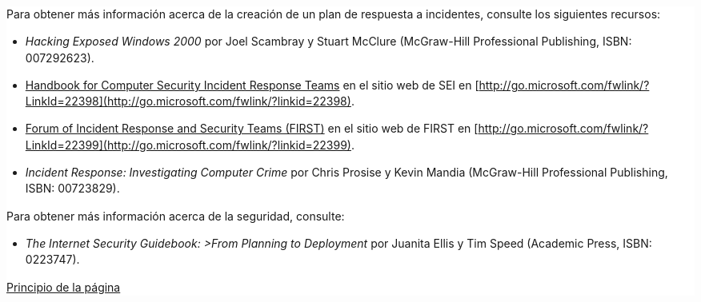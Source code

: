 Para obtener más información acerca de la creación de un plan de respuesta a incidentes, consulte los siguientes recursos:
  
-   *Hacking Exposed Windows 2000* por Joel Scambray y Stuart McClure (McGraw-Hill Professional Publishing, ISBN: 007292623).
  
-   [Handbook for Computer Security Incident Response Teams](http://go.microsoft.com/fwlink/?linkid=22398) en el sitio web de SEI en [http://go.microsoft.com/fwlink/?LinkId=22398](http://go.microsoft.com/fwlink/?linkid=22398).
  
-   [Forum of Incident Response and Security Teams (FIRST)](http://go.microsoft.com/fwlink/?linkid=22399) en el sitio web de FIRST en [http://go.microsoft.com/fwlink/?LinkId=22399](http://go.microsoft.com/fwlink/?linkid=22399).
  
-   *Incident Response: Investigating Computer Crime* por Chris Prosise y Kevin Mandia (McGraw-Hill Professional Publishing, ISBN: 00723829).
  
Para obtener más información acerca de la seguridad, consulte:
  
-   *The Internet Security Guidebook: &gt;From Planning to Deployment* por Juanita Ellis y Tim Speed (Academic Press, ISBN: 0223747).
  
[](#mainsection)[Principio de la página](#mainsection)
